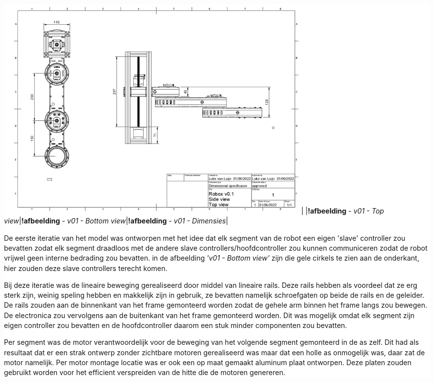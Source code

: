 <img width="600" src="assets/model/version00/dimensional.png"  alt="it_01_dim"/>|
|**!afbeelding** - *v01 - Top view*|**!afbeelding** - *v01 - Bottom view*|**!afbeelding** - *v01 - Dimensies*|

De eerste iteratie van het model was ontworpen met het idee dat elk segment van de robot een eigen 'slave' controller zou bevatten zodat elk segment draadloos met de andere slave controllers/hoofdcontroller zou kunnen communiceren zodat de robot vrijwel geen interne bedrading zou bevatten. in de afbeelding *'v01 - Bottom view'* zijn die gele cirkels te zien aan de onderkant, hier zouden deze slave controllers terecht komen.

Bij deze iteratie was de lineaire beweging gerealiseerd door middel van lineaire rails. Deze rails hebben als voordeel dat ze erg sterk zijn, weinig speling hebben en makkelijk zijn in gebruik, ze bevatten namelijk schroefgaten op beide de rails en de geleider. De rails zouden aan de binnenkant van het frame gemonteerd worden zodat de gehele arm binnen het frame langs zou bewegen. De electronica zou vervolgens aan de buitenkant van het frame gemonteerd worden. Dit was mogelijk omdat elk segment zijn eigen controller zou bevatten en de hoofdcontroller daarom een stuk minder componenten zou bevatten.

Per segment was de motor verantwoordelijk voor de beweging van het volgende segment gemonteerd in de as zelf. Dit had als resultaat dat er een strak ontwerp zonder zichtbare motoren gerealiseerd was maar dat een holle as onmogelijk was, daar zat de motor namelijk. Per motor montage locatie was er ook een op maat gemaakt aluminum plaat ontworpen. Deze platen zouden gebruikt worden voor het efficient verspreiden van de hitte die de motoren genereren.
